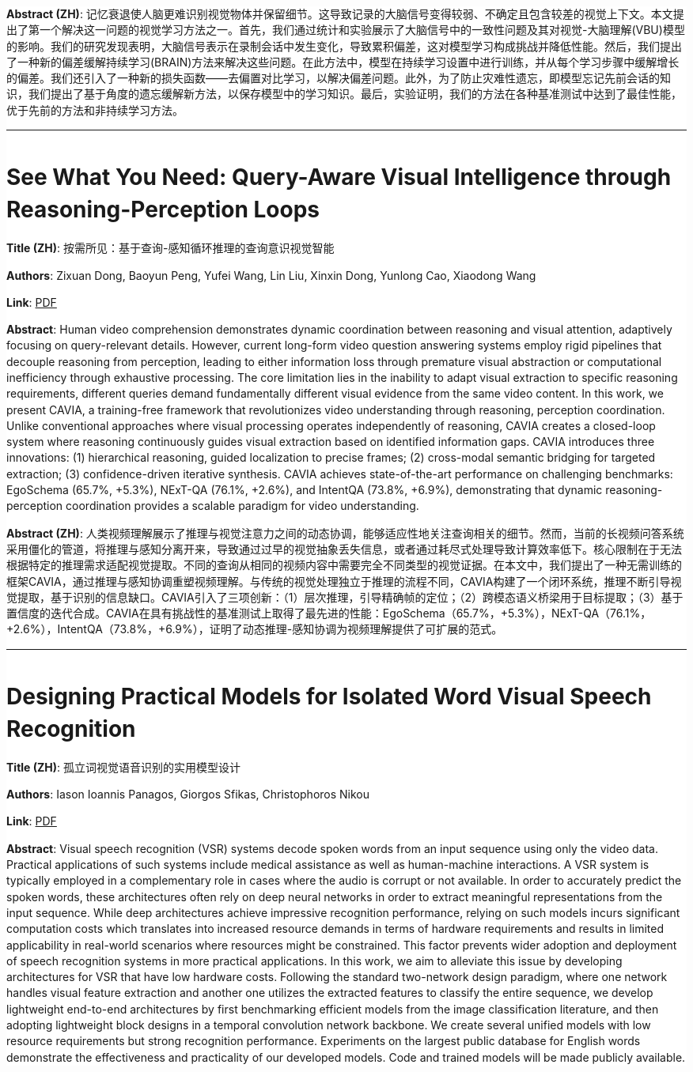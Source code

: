 **Abstract (ZH)**: 记忆衰退使人脑更难识别视觉物体并保留细节。这导致记录的大脑信号变得较弱、不确定且包含较差的视觉上下文。本文提出了第一个解决这一问题的视觉学习方法之一。首先，我们通过统计和实验展示了大脑信号中的一致性问题及其对视觉-大脑理解(VBU)模型的影响。我们的研究发现表明，大脑信号表示在录制会话中发生变化，导致累积偏差，这对模型学习构成挑战并降低性能。然后，我们提出了一种新的偏差缓解持续学习(BRAIN)方法来解决这些问题。在此方法中，模型在持续学习设置中进行训练，并从每个学习步骤中缓解增长的偏差。我们还引入了一种新的损失函数——去偏置对比学习，以解决偏差问题。此外，为了防止灾难性遗忘，即模型忘记先前会话的知识，我们提出了基于角度的遗忘缓解新方法，以保存模型中的学习知识。最后，实验证明，我们的方法在各种基准测试中达到了最佳性能，优于先前的方法和非持续学习方法。 

---
# See What You Need: Query-Aware Visual Intelligence through Reasoning-Perception Loops 

**Title (ZH)**: 按需所见：基于查询-感知循环推理的查询意识视觉智能 

**Authors**: Zixuan Dong, Baoyun Peng, Yufei Wang, Lin Liu, Xinxin Dong, Yunlong Cao, Xiaodong Wang  

**Link**: [PDF](https://arxiv.org/pdf/2508.17932)  

**Abstract**: Human video comprehension demonstrates dynamic coordination between reasoning and visual attention, adaptively focusing on query-relevant details. However, current long-form video question answering systems employ rigid pipelines that decouple reasoning from perception, leading to either information loss through premature visual abstraction or computational inefficiency through exhaustive processing. The core limitation lies in the inability to adapt visual extraction to specific reasoning requirements, different queries demand fundamentally different visual evidence from the same video content. In this work, we present CAVIA, a training-free framework that revolutionizes video understanding through reasoning, perception coordination. Unlike conventional approaches where visual processing operates independently of reasoning, CAVIA creates a closed-loop system where reasoning continuously guides visual extraction based on identified information gaps. CAVIA introduces three innovations: (1) hierarchical reasoning, guided localization to precise frames; (2) cross-modal semantic bridging for targeted extraction; (3) confidence-driven iterative synthesis. CAVIA achieves state-of-the-art performance on challenging benchmarks: EgoSchema (65.7%, +5.3%), NExT-QA (76.1%, +2.6%), and IntentQA (73.8%, +6.9%), demonstrating that dynamic reasoning-perception coordination provides a scalable paradigm for video understanding. 

**Abstract (ZH)**: 人类视频理解展示了推理与视觉注意力之间的动态协调，能够适应性地关注查询相关的细节。然而，当前的长视频问答系统采用僵化的管道，将推理与感知分离开来，导致通过过早的视觉抽象丢失信息，或者通过耗尽式处理导致计算效率低下。核心限制在于无法根据特定的推理需求适配视觉提取。不同的查询从相同的视频内容中需要完全不同类型的视觉证据。在本文中，我们提出了一种无需训练的框架CAVIA，通过推理与感知协调重塑视频理解。与传统的视觉处理独立于推理的流程不同，CAVIA构建了一个闭环系统，推理不断引导视觉提取，基于识别的信息缺口。CAVIA引入了三项创新：（1）层次推理，引导精确帧的定位；（2）跨模态语义桥梁用于目标提取；（3）基于置信度的迭代合成。CAVIA在具有挑战性的基准测试上取得了最先进的性能：EgoSchema（65.7%，+5.3%），NExT-QA（76.1%，+2.6%），IntentQA（73.8%，+6.9%），证明了动态推理-感知协调为视频理解提供了可扩展的范式。 

---
# Designing Practical Models for Isolated Word Visual Speech Recognition 

**Title (ZH)**: 孤立词视觉语音识别的实用模型设计 

**Authors**: Iason Ioannis Panagos, Giorgos Sfikas, Christophoros Nikou  

**Link**: [PDF](https://arxiv.org/pdf/2508.17894)  

**Abstract**: Visual speech recognition (VSR) systems decode spoken words from an input sequence using only the video data. Practical applications of such systems include medical assistance as well as human-machine interactions. A VSR system is typically employed in a complementary role in cases where the audio is corrupt or not available. In order to accurately predict the spoken words, these architectures often rely on deep neural networks in order to extract meaningful representations from the input sequence. While deep architectures achieve impressive recognition performance, relying on such models incurs significant computation costs which translates into increased resource demands in terms of hardware requirements and results in limited applicability in real-world scenarios where resources might be constrained. This factor prevents wider adoption and deployment of speech recognition systems in more practical applications. In this work, we aim to alleviate this issue by developing architectures for VSR that have low hardware costs. Following the standard two-network design paradigm, where one network handles visual feature extraction and another one utilizes the extracted features to classify the entire sequence, we develop lightweight end-to-end architectures by first benchmarking efficient models from the image classification literature, and then adopting lightweight block designs in a temporal convolution network backbone. We create several unified models with low resource requirements but strong recognition performance. Experiments on the largest public database for English words demonstrate the effectiveness and practicality of our developed models. Code and trained models will be made publicly available. 